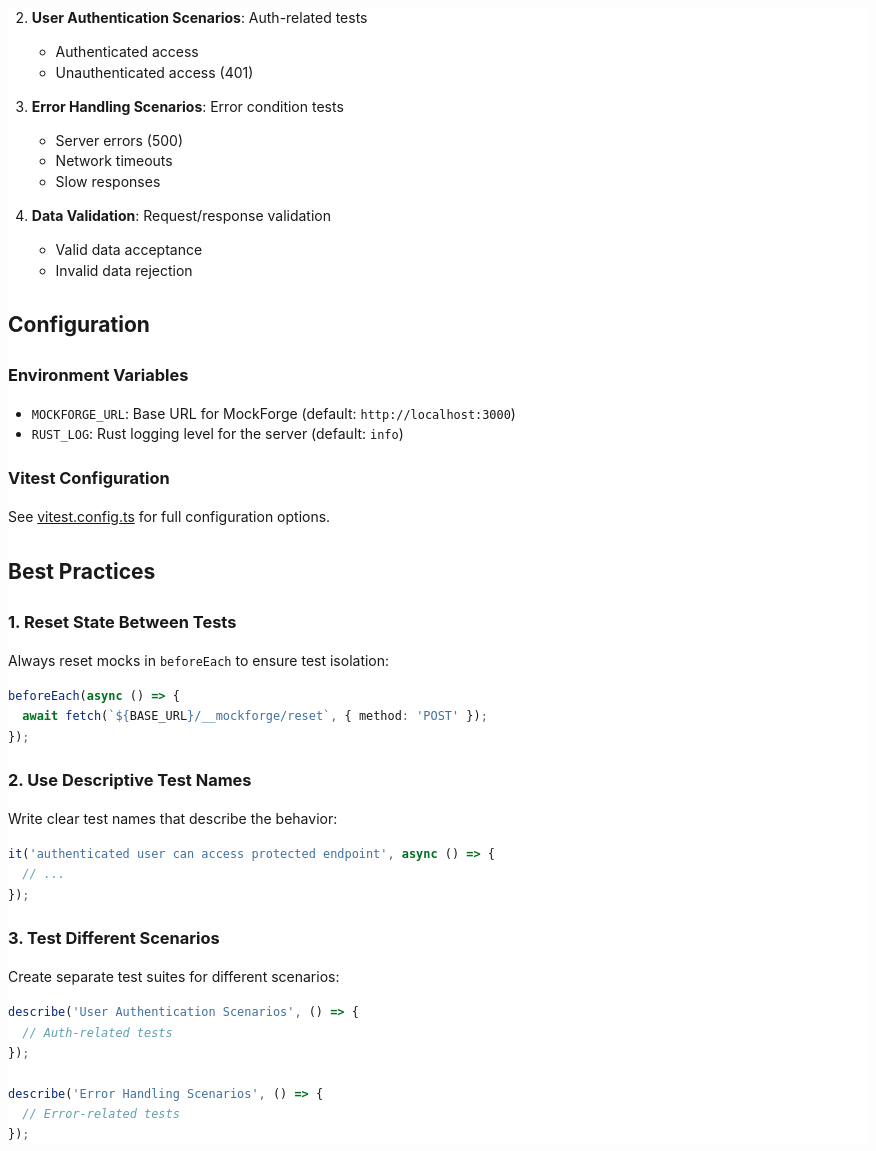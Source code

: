 2. **User Authentication Scenarios**: Auth-related tests
   - Authenticated access
   - Unauthenticated access (401)

3. **Error Handling Scenarios**: Error condition tests
   - Server errors (500)
   - Network timeouts
   - Slow responses

4. **Data Validation**: Request/response validation
   - Valid data acceptance
   - Invalid data rejection

## Configuration

### Environment Variables

- `MOCKFORGE_URL`: Base URL for MockForge (default: `http://localhost:3000`)
- `RUST_LOG`: Rust logging level for the server (default: `info`)

### Vitest Configuration

See [vitest.config.ts](./vitest.config.ts) for full configuration options.

## Best Practices

### 1. Reset State Between Tests

Always reset mocks in `beforeEach` to ensure test isolation:

```typescript
beforeEach(async () => {
  await fetch(`${BASE_URL}/__mockforge/reset`, { method: 'POST' });
});
```

### 2. Use Descriptive Test Names

Write clear test names that describe the behavior:

```typescript
it('authenticated user can access protected endpoint', async () => {
  // ...
});
```

### 3. Test Different Scenarios

Create separate test suites for different scenarios:

```typescript
describe('User Authentication Scenarios', () => {
  // Auth-related tests
});

describe('Error Handling Scenarios', () => {
  // Error-related tests
});
```
